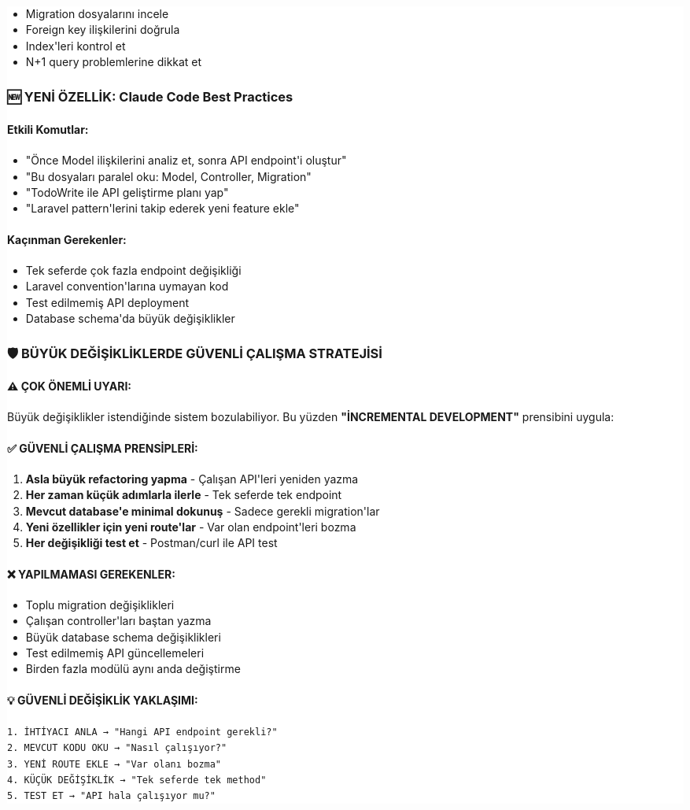 -   Migration dosyalarını incele
-   Foreign key ilişkilerini doğrula
-   Index'leri kontrol et
-   N+1 query problemlerine dikkat et

### 🆕 YENİ ÖZELLİK: Claude Code Best Practices

#### Etkili Komutlar:

-   "Önce Model ilişkilerini analiz et, sonra API endpoint'i oluştur"
-   "Bu dosyaları paralel oku: Model, Controller, Migration"
-   "TodoWrite ile API geliştirme planı yap"
-   "Laravel pattern'lerini takip ederek yeni feature ekle"

#### Kaçınman Gerekenler:

-   Tek seferde çok fazla endpoint değişikliği
-   Laravel convention'larına uymayan kod
-   Test edilmemiş API deployment
-   Database schema'da büyük değişiklikler

### 🛡️ BÜYÜK DEĞİŞİKLİKLERDE GÜVENLİ ÇALIŞMA STRATEJİSİ

#### ⚠️ ÇOK ÖNEMLİ UYARI:

Büyük değişiklikler istendiğinde sistem bozulabiliyor. Bu yüzden **"İNCREMENTAL DEVELOPMENT"** prensibini uygula:

#### ✅ GÜVENLİ ÇALIŞMA PRENSİPLERİ:

1. **Asla büyük refactoring yapma** - Çalışan API'leri yeniden yazma
2. **Her zaman küçük adımlarla ilerle** - Tek seferde tek endpoint
3. **Mevcut database'e minimal dokunuş** - Sadece gerekli migration'lar
4. **Yeni özellikler için yeni route'lar** - Var olan endpoint'leri bozma
5. **Her değişikliği test et** - Postman/curl ile API test

#### ❌ YAPILMAMASI GEREKENLER:

-   Toplu migration değişiklikleri
-   Çalışan controller'ları baştan yazma
-   Büyük database schema değişiklikleri
-   Test edilmemiş API güncellemeleri
-   Birden fazla modülü aynı anda değiştirme

#### 💡 GÜVENLİ DEĞİŞİKLİK YAKLAŞIMI:

```
1. İHTİYACI ANLA → "Hangi API endpoint gerekli?"
2. MEVCUT KODU OKU → "Nasıl çalışıyor?"
3. YENİ ROUTE EKLE → "Var olanı bozma"
4. KÜÇÜK DEĞİŞİKLİK → "Tek seferde tek method"
5. TEST ET → "API hala çalışıyor mu?"
```
